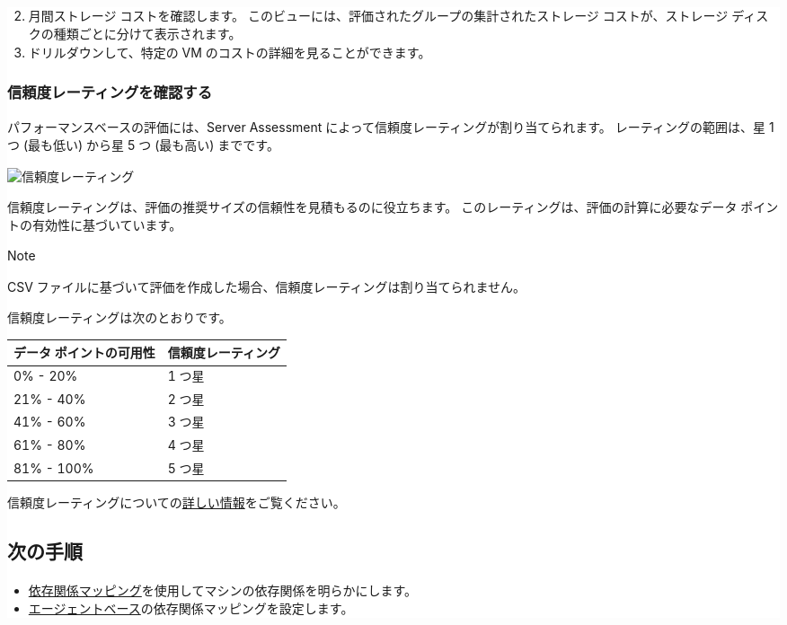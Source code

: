 2. 月間ストレージ コストを確認します。 このビューには、評価されたグループの集計されたストレージ コストが、ストレージ ディスクの種類ごとに分けて表示されます。 
3. ドリルダウンして、特定の VM のコストの詳細を見ることができます。

### <a name="review-confidence-rating"></a>信頼度レーティングを確認する

パフォーマンスベースの評価には、Server Assessment によって信頼度レーティングが割り当てられます。 レーティングの範囲は、星 1 つ (最も低い) から星 5 つ (最も高い) までです。

![信頼度レーティング](./media/tutorial-assess-physical/confidence-rating.png)

信頼度レーティングは、評価の推奨サイズの信頼性を見積もるのに役立ちます。 このレーティングは、評価の計算に必要なデータ ポイントの有効性に基づいています。

> [!NOTE]
> CSV ファイルに基づいて評価を作成した場合、信頼度レーティングは割り当てられません。

信頼度レーティングは次のとおりです。

**データ ポイントの可用性** | **信頼度レーティング**
--- | ---
0% - 20% | 1 つ星
21% - 40% | 2 つ星
41% - 60% | 3 つ星
61% - 80% | 4 つ星
81% - 100% | 5 つ星

信頼度レーティングについての[詳しい情報](concepts-assessment-calculation.md#confidence-ratings-performance-based)をご覧ください。

## <a name="next-steps"></a>次の手順

- [依存関係マッピング](concepts-dependency-visualization.md)を使用してマシンの依存関係を明らかにします。
- [エージェントベース](how-to-create-group-machine-dependencies.md)の依存関係マッピングを設定します。
